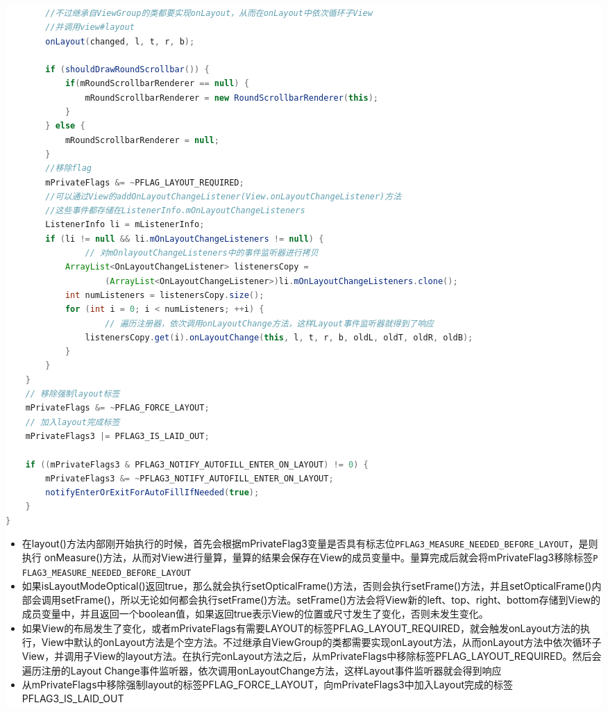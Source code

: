 ```java
        //不过继承自ViewGroup的类都要实现onLayout，从而在onLayout中依次循环子View
        //并调用view#layout
        onLayout(changed, l, t, r, b);

        if (shouldDrawRoundScrollbar()) {
            if(mRoundScrollbarRenderer == null) {
                mRoundScrollbarRenderer = new RoundScrollbarRenderer(this);
            }
        } else {
            mRoundScrollbarRenderer = null;
        }
        //移除flag
        mPrivateFlags &= ~PFLAG_LAYOUT_REQUIRED;
        //可以通过View的addOnLayoutChangeListener(View.onLayoutChangeListener)方法
        //这些事件都存储在ListenerInfo.mOnLayoutChangeListeners
        ListenerInfo li = mListenerInfo;
        if (li != null && li.mOnLayoutChangeListeners != null) {
                // 对mOnlayoutChangeListeners中的事件监听器进行拷贝
            ArrayList<OnLayoutChangeListener> listenersCopy =
                    (ArrayList<OnLayoutChangeListener>)li.mOnLayoutChangeListeners.clone();
            int numListeners = listenersCopy.size();
            for (int i = 0; i < numListeners; ++i) {
                    // 遍历注册器，依次调用onLayoutChange方法，这样Layout事件监听器就得到了响应
                listenersCopy.get(i).onLayoutChange(this, l, t, r, b, oldL, oldT, oldR, oldB);
            }
        }
    }
    // 移除强制layout标签
    mPrivateFlags &= ~PFLAG_FORCE_LAYOUT;
    // 加入layout完成标签
    mPrivateFlags3 |= PFLAG3_IS_LAID_OUT;

    if ((mPrivateFlags3 & PFLAG3_NOTIFY_AUTOFILL_ENTER_ON_LAYOUT) != 0) {
        mPrivateFlags3 &= ~PFLAG3_NOTIFY_AUTOFILL_ENTER_ON_LAYOUT;
        notifyEnterOrExitForAutoFillIfNeeded(true);
    }
}

```

- 在layout()方法内部刚开始执行的时候，首先会根据mPrivateFlag3变量是否具有标志位`PFLAG3_MEASURE_NEEDED_BEFORE_LAYOUT`，是则执行
onMeasure()方法，从而对View进行量算，量算的结果会保存在View的成员变量中。量算完成后就会将mPrivateFlag3移除标签`PFLAG3_MEASURE_NEEDED_BEFORE_LAYOUT`
- 如果isLayoutModeOptical()返回true，那么就会执行setOpticalFrame()方法，否则会执行setFrame()方法，并且setOpticalFrame()内部会调用setFrame()，所以无论如何都会执行setFrame()方法。setFrame()方法会将View新的left、top、right、bottom存储到View的成员变量中，并且返回一个boolean值，如果返回true表示View的位置或尺寸发生了变化，否则未发生变化。
- 如果View的布局发生了变化，或者mPrivateFlags有需要LAYOUT的标签PFLAG\_LAYOUT\_REQUIRED，就会触发onLayout方法的执行，View中默认的onLayout方法是个空方法。不过继承自ViewGroup的类都需要实现onLayout方法，从而onLayout方法中依次循环子View，并调用子View的layout方法。在执行完onLayout方法之后，从mPrivateFlags中移除标签PFLAG_LAYOUT_REQUIRED。然后会遍历注册的Layout Change事件监听器，依次调用onLayoutChange方法，这样Layout事件监听器就会得到响应
- 从mPrivateFlags中移除强制layout的标签PFLAG\_FORCE_LAYOUT，向mPrivateFlags3中加入Layout完成的标签PFLAG3\_IS_LAID_OUT
